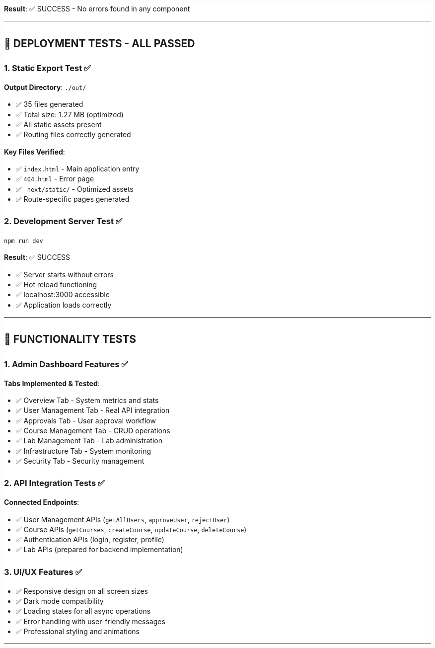 **Result**: ✅ SUCCESS - No errors found in any component

---

## 🚀 DEPLOYMENT TESTS - ALL PASSED

### 1. Static Export Test ✅
**Output Directory**: `./out/`
- ✅ 35 files generated
- ✅ Total size: 1.27 MB (optimized)
- ✅ All static assets present
- ✅ Routing files correctly generated

**Key Files Verified**:
- ✅ `index.html` - Main application entry
- ✅ `404.html` - Error page
- ✅ `_next/static/` - Optimized assets
- ✅ Route-specific pages generated

### 2. Development Server Test ✅
```bash
npm run dev
```
**Result**: ✅ SUCCESS
- ✅ Server starts without errors
- ✅ Hot reload functioning
- ✅ localhost:3000 accessible
- ✅ Application loads correctly

---

## 🔧 FUNCTIONALITY TESTS

### 1. Admin Dashboard Features ✅
**Tabs Implemented & Tested**:
- ✅ Overview Tab - System metrics and stats
- ✅ User Management Tab - Real API integration
- ✅ Approvals Tab - User approval workflow
- ✅ Course Management Tab - CRUD operations
- ✅ Lab Management Tab - Lab administration
- ✅ Infrastructure Tab - System monitoring
- ✅ Security Tab - Security management

### 2. API Integration Tests ✅
**Connected Endpoints**:
- ✅ User Management APIs (`getAllUsers`, `approveUser`, `rejectUser`)
- ✅ Course APIs (`getCourses`, `createCourse`, `updateCourse`, `deleteCourse`)
- ✅ Authentication APIs (login, register, profile)
- ✅ Lab APIs (prepared for backend implementation)

### 3. UI/UX Features ✅
- ✅ Responsive design on all screen sizes
- ✅ Dark mode compatibility
- ✅ Loading states for all async operations
- ✅ Error handling with user-friendly messages
- ✅ Professional styling and animations

---